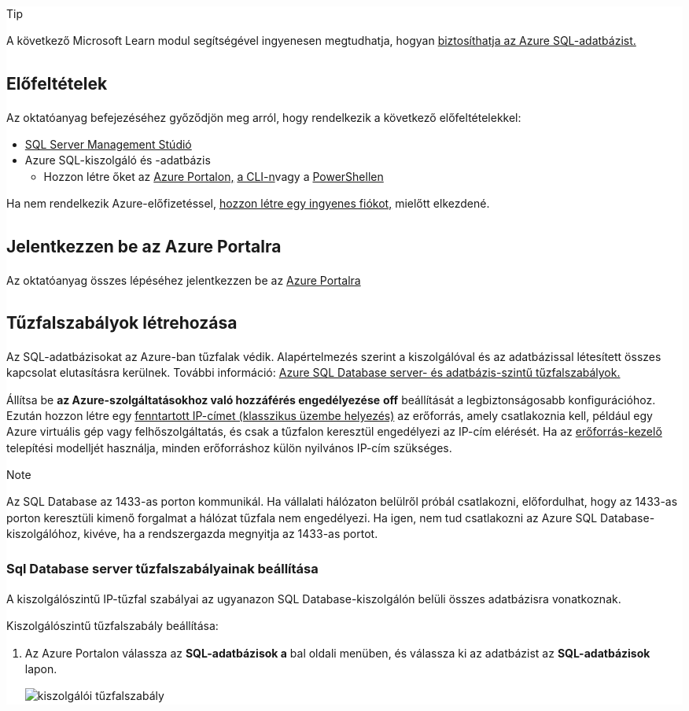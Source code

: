 > [!TIP]
> A következő Microsoft Learn modul segítségével ingyenesen megtudhatja, hogyan [biztosíthatja az Azure SQL-adatbázist.](https://docs.microsoft.com/learn/modules/secure-your-azure-sql-database/)

## <a name="prerequisites"></a>Előfeltételek

Az oktatóanyag befejezéséhez győződjön meg arról, hogy rendelkezik a következő előfeltételekkel:

- [SQL Server Management Stúdió](/sql/ssms/download-sql-server-management-studio-ssms)
- Azure SQL-kiszolgáló és -adatbázis
  - Hozzon létre őket az [Azure Portalon,](sql-database-single-database-get-started.md) [a CLI-n](sql-database-cli-samples.md)vagy a [PowerShellen](sql-database-powershell-samples.md)

Ha nem rendelkezik Azure-előfizetéssel, [hozzon létre egy ingyenes fiókot,](https://azure.microsoft.com/free/) mielőtt elkezdené.

## <a name="sign-in-to-the-azure-portal"></a>Jelentkezzen be az Azure Portalra

Az oktatóanyag összes lépéséhez jelentkezzen be az [Azure Portalra](https://portal.azure.com/)

## <a name="create-firewall-rules"></a>Tűzfalszabályok létrehozása

Az SQL-adatbázisokat az Azure-ban tűzfalak védik. Alapértelmezés szerint a kiszolgálóval és az adatbázissal létesített összes kapcsolat elutasításra kerülnek. További információ: [Azure SQL Database server- és adatbázis-szintű tűzfalszabályok.](sql-database-firewall-configure.md)

Állítsa be **az Azure-szolgáltatásokhoz való hozzáférés engedélyezése** **off** beállítását a legbiztonságosabb konfigurációhoz. Ezután hozzon létre egy [fenntartott IP-címet (klasszikus üzembe helyezés)](../virtual-network/virtual-networks-reserved-public-ip.md) az erőforrás, amely csatlakoznia kell, például egy Azure virtuális gép vagy felhőszolgáltatás, és csak a tűzfalon keresztül engedélyezi az IP-cím elérését. Ha az [erőforrás-kezelő](/azure/virtual-network/virtual-network-ip-addresses-overview-arm) telepítési modelljét használja, minden erőforráshoz külön nyilvános IP-cím szükséges.

> [!NOTE]
> Az SQL Database az 1433-as porton kommunikál. Ha vállalati hálózaton belülről próbál csatlakozni, előfordulhat, hogy az 1433-as porton keresztüli kimenő forgalmat a hálózat tűzfala nem engedélyezi. Ha igen, nem tud csatlakozni az Azure SQL Database-kiszolgálóhoz, kivéve, ha a rendszergazda megnyitja az 1433-as portot.

### <a name="set-up-sql-database-server-firewall-rules"></a>Sql Database server tűzfalszabályainak beállítása

A kiszolgálószintű IP-tűzfal szabályai az ugyanazon SQL Database-kiszolgálón belüli összes adatbázisra vonatkoznak.

Kiszolgálószintű tűzfalszabály beállítása:

1. Az Azure Portalon válassza az **SQL-adatbázisok a** bal oldali menüben, és válassza ki az adatbázist az **SQL-adatbázisok** lapon.

    ![kiszolgálói tűzfalszabály](./media/sql-database-security-tutorial/server-name.png)
